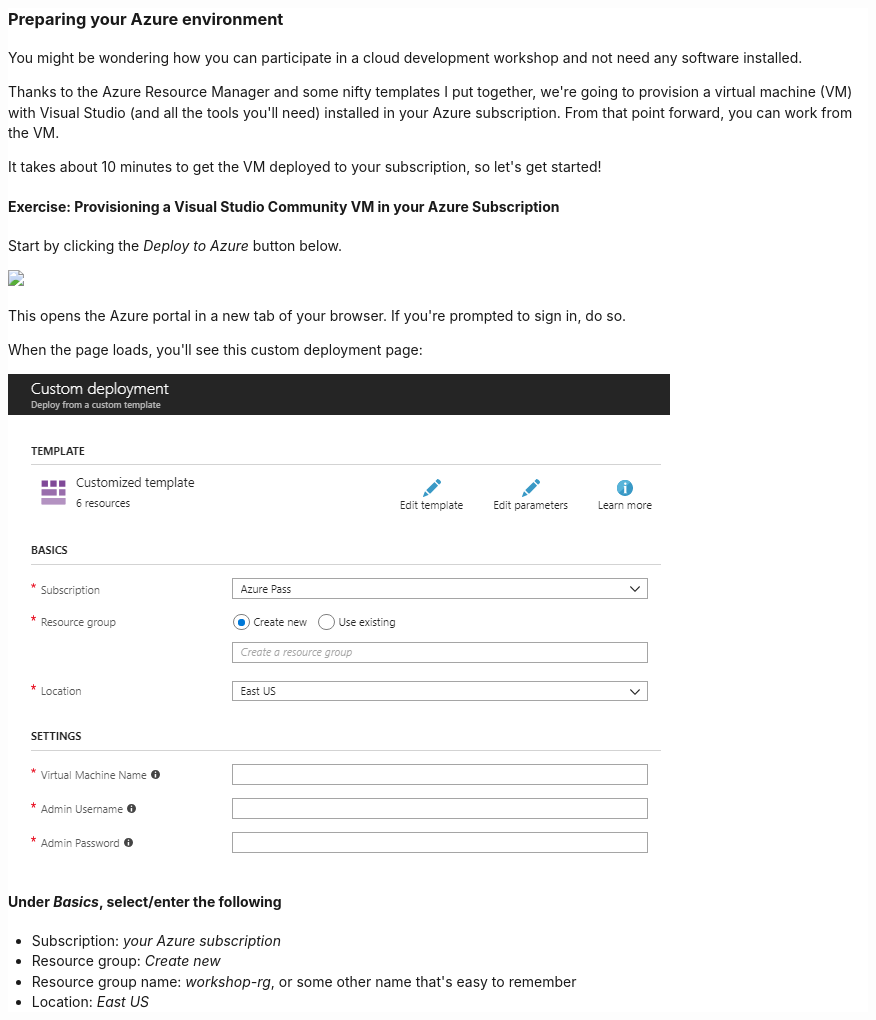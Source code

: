 <div class="exercise-end"></div>

### Preparing your Azure environment

You might be wondering how you can participate in a cloud development workshop and not need any software installed.

Thanks to the Azure Resource Manager and some nifty templates I put together, we're going to provision a virtual machine (VM) with Visual Studio (and all the tools you'll need) installed in your Azure subscription. From that point forward, you can work from the VM. 

It takes about 10 minutes to get the VM deployed to your subscription, so let's get started!

<h4 class="exercise-start">
    <b>Exercise</b>: Provisioning a Visual Studio Community VM in your Azure Subscription
</h4>

Start by clicking the *Deploy to Azure* button below.

<a href="https://portal.azure.com/#create/Microsoft.Template/uri/https%3A%2F%2Fraw.githubusercontent.com%2Fmikebranstein%2Fvscommunity-workshop-vm%2Fmaster%2Ftemplate.json" target="_blank"><img src="http://azuredeploy.net/deploybutton.png" class="img-override" /></a>

This opens the Azure portal in a new tab of your browser. If you're prompted to sign in, do so. 

When the page loads, you'll see this custom deployment page:

<img src="images/chapter0/custom-deployment.png" class="img-override" />

#### Under *Basics*, select/enter the following
- Subscription: *your Azure subscription*
- Resource group: *Create new*
- Resource group name: *workshop-rg*, or some other name that's easy to remember
- Location: *East US*

